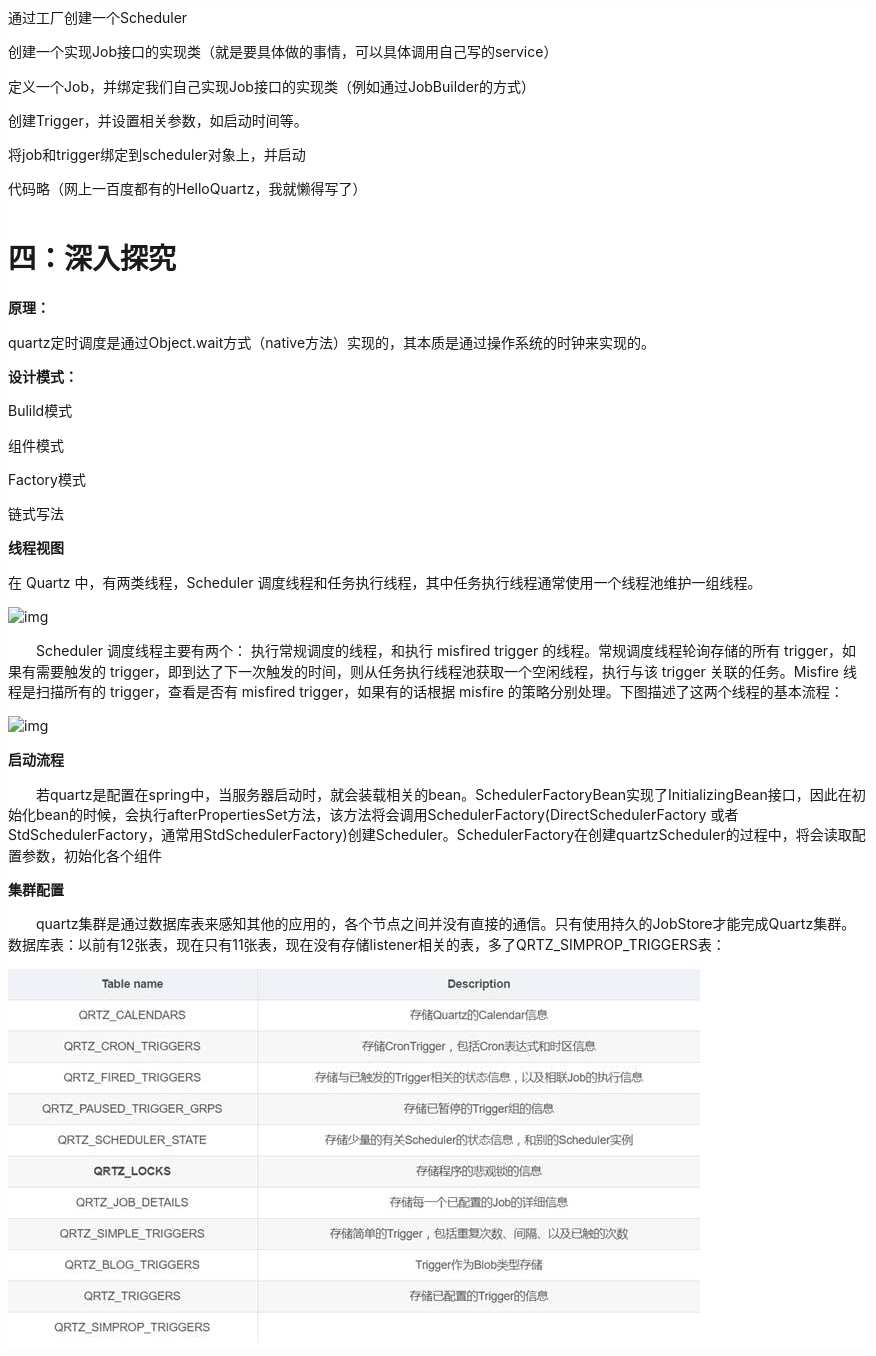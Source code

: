 通过工厂创建一个Scheduler

创建一个实现Job接口的实现类（就是要具体做的事情，可以具体调用自己写的service）

定义一个Job，并绑定我们自己实现Job接口的实现类（例如通过JobBuilder的方式）

创建Trigger，并设置相关参数，如启动时间等。

将job和trigger绑定到scheduler对象上，并启动

代码略（网上一百度都有的HelloQuartz，我就懒得写了）

# 四：深入探究

**原理：**

quartz定时调度是通过Object.wait方式（native方法）实现的，其本质是通过操作系统的时钟来实现的。

**设计模式：**

Bulild模式

组件模式

Factory模式

链式写法

 **线程视图**

在 Quartz 中，有两类线程，Scheduler 调度线程和任务执行线程，其中任务执行线程通常使用一个线程池维护一组线程。

![img](https://nulleringnotepic.oss-cn-hangzhou.aliyuncs.com/notepic/clip_image012.jpg)

　　Scheduler 调度线程主要有两个： 执行常规调度的线程，和执行 misfired trigger 的线程。常规调度线程轮询存储的所有 trigger，如果有需要触发的 trigger，即到达了下一次触发的时间，则从任务执行线程池获取一个空闲线程，执行与该 trigger 关联的任务。Misfire 线程是扫描所有的 trigger，查看是否有 misfired trigger，如果有的话根据 misfire 的策略分别处理。下图描述了这两个线程的基本流程：

![img](https://nulleringnotepic.oss-cn-hangzhou.aliyuncs.com/notepic/clip_image014.jpg)

**启动流程**

　　若quartz是配置在spring中，当服务器启动时，就会装载相关的bean。SchedulerFactoryBean实现了InitializingBean接口，因此在初始化bean的时候，会执行afterPropertiesSet方法，该方法将会调用SchedulerFactory(DirectSchedulerFactory 或者 StdSchedulerFactory，通常用StdSchedulerFactory)创建Scheduler。SchedulerFactory在创建quartzScheduler的过程中，将会读取配置参数，初始化各个组件

**集群配置**

　　quartz集群是通过数据库表来感知其他的应用的，各个节点之间并没有直接的通信。只有使用持久的JobStore才能完成Quartz集群。
 数据库表：以前有12张表，现在只有11张表，现在没有存储listener相关的表，多了QRTZ_SIMPROP_TRIGGERS表：

![img](media/clip_image016.jpg)